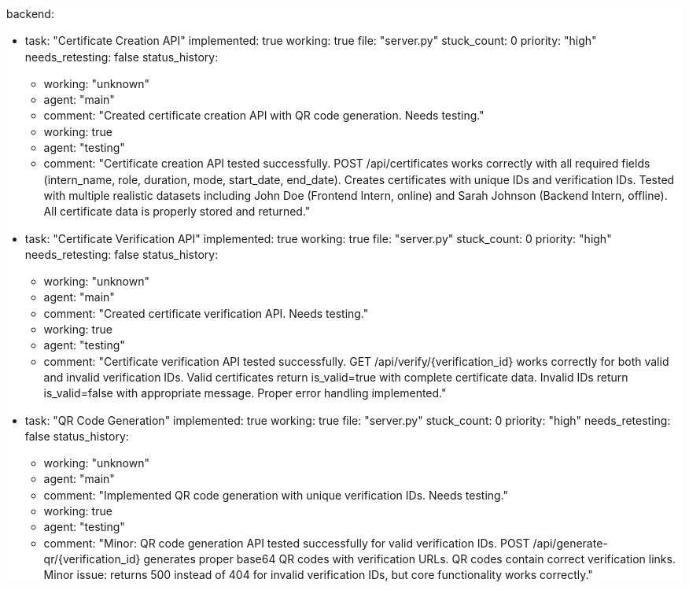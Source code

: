 backend:
  - task: "Certificate Creation API"
    implemented: true
    working: true
    file: "server.py"
    stuck_count: 0
    priority: "high"
    needs_retesting: false
    status_history:
      - working: "unknown"
      - agent: "main"
      - comment: "Created certificate creation API with QR code generation. Needs testing."
      - working: true
      - agent: "testing"
      - comment: "Certificate creation API tested successfully. POST /api/certificates works correctly with all required fields (intern_name, role, duration, mode, start_date, end_date). Creates certificates with unique IDs and verification IDs. Tested with multiple realistic datasets including John Doe (Frontend Intern, online) and Sarah Johnson (Backend Intern, offline). All certificate data is properly stored and returned."
  
  - task: "Certificate Verification API"
    implemented: true
    working: true
    file: "server.py"
    stuck_count: 0
    priority: "high"
    needs_retesting: false
    status_history:
      - working: "unknown"
      - agent: "main"
      - comment: "Created certificate verification API. Needs testing."
      - working: true
      - agent: "testing"
      - comment: "Certificate verification API tested successfully. GET /api/verify/{verification_id} works correctly for both valid and invalid verification IDs. Valid certificates return is_valid=true with complete certificate data. Invalid IDs return is_valid=false with appropriate message. Proper error handling implemented."
  
  - task: "QR Code Generation"
    implemented: true
    working: true
    file: "server.py"
    stuck_count: 0
    priority: "high"
    needs_retesting: false
    status_history:
      - working: "unknown"
      - agent: "main"
      - comment: "Implemented QR code generation with unique verification IDs. Needs testing."
      - working: true
      - agent: "testing"
      - comment: "Minor: QR code generation API tested successfully for valid verification IDs. POST /api/generate-qr/{verification_id} generates proper base64 QR codes with verification URLs. QR codes contain correct verification links. Minor issue: returns 500 instead of 404 for invalid verification IDs, but core functionality works correctly."
  